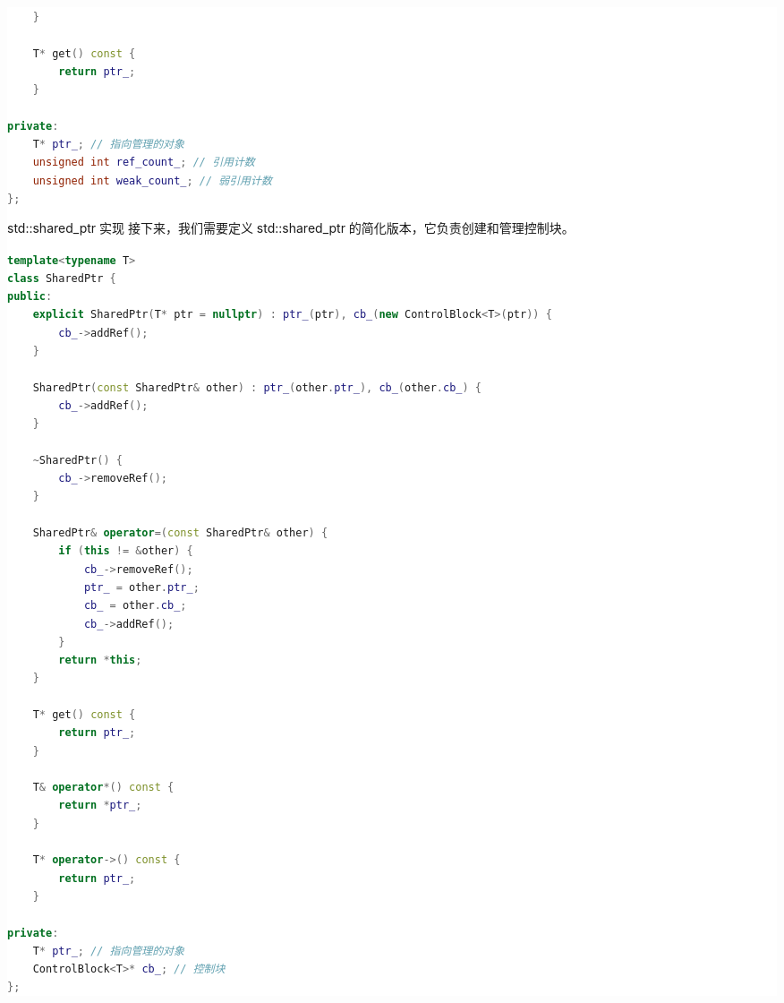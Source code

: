 ```cpp
    }

    T* get() const {
        return ptr_;
    }

private:
    T* ptr_; // 指向管理的对象
    unsigned int ref_count_; // 引用计数
    unsigned int weak_count_; // 弱引用计数
};
```
std::shared_ptr 实现
接下来，我们需要定义 std::shared_ptr 的简化版本，它负责创建和管理控制块。
```cpp
template<typename T>
class SharedPtr {
public:
    explicit SharedPtr(T* ptr = nullptr) : ptr_(ptr), cb_(new ControlBlock<T>(ptr)) {
        cb_->addRef();
    }

    SharedPtr(const SharedPtr& other) : ptr_(other.ptr_), cb_(other.cb_) {
        cb_->addRef();
    }

    ~SharedPtr() {
        cb_->removeRef();
    }

    SharedPtr& operator=(const SharedPtr& other) {
        if (this != &other) {
            cb_->removeRef();
            ptr_ = other.ptr_;
            cb_ = other.cb_;
            cb_->addRef();
        }
        return *this;
    }

    T* get() const {
        return ptr_;
    }

    T& operator*() const {
        return *ptr_;
    }

    T* operator->() const {
        return ptr_;
    }

private:
    T* ptr_; // 指向管理的对象
    ControlBlock<T>* cb_; // 控制块
};
```
